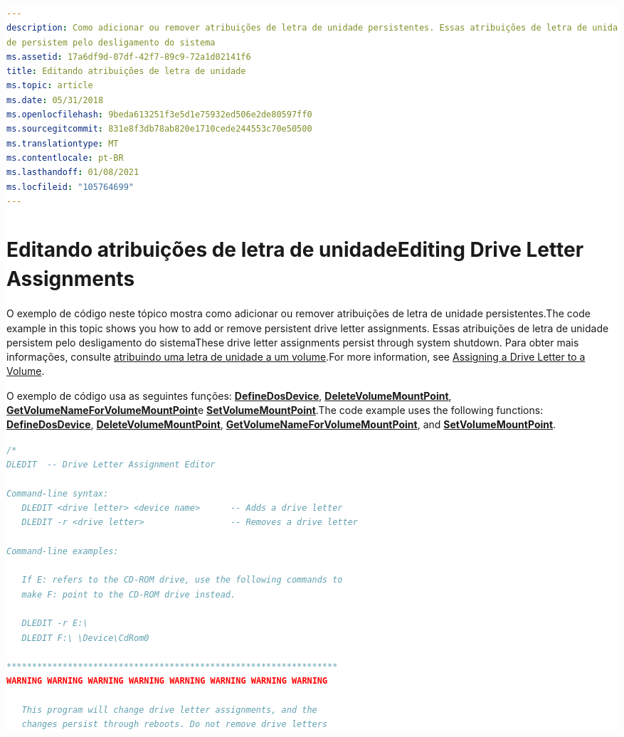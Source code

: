 ```yaml
---
description: Como adicionar ou remover atribuições de letra de unidade persistentes. Essas atribuições de letra de unidade persistem pelo desligamento do sistema
ms.assetid: 17a6df9d-07df-42f7-89c9-72a1d02141f6
title: Editando atribuições de letra de unidade
ms.topic: article
ms.date: 05/31/2018
ms.openlocfilehash: 9beda613251f3e5d1e75932ed506e2de80597ff0
ms.sourcegitcommit: 831e8f3db78ab820e1710cede244553c70e50500
ms.translationtype: MT
ms.contentlocale: pt-BR
ms.lasthandoff: 01/08/2021
ms.locfileid: "105764699"
---
```

# <a name="editing-drive-letter-assignments"></a><span data-ttu-id="3ecdf-104">Editando atribuições de letra de unidade</span><span class="sxs-lookup"><span data-stu-id="3ecdf-104">Editing Drive Letter Assignments</span></span>

<span data-ttu-id="3ecdf-105">O exemplo de código neste tópico mostra como adicionar ou remover atribuições de letra de unidade persistentes.</span><span class="sxs-lookup"><span data-stu-id="3ecdf-105">The code example in this topic shows you how to add or remove persistent drive letter assignments.</span></span> <span data-ttu-id="3ecdf-106">Essas atribuições de letra de unidade persistem pelo desligamento do sistema</span><span class="sxs-lookup"><span data-stu-id="3ecdf-106">These drive letter assignments persist through system shutdown.</span></span> <span data-ttu-id="3ecdf-107">Para obter mais informações, consulte [atribuindo uma letra de unidade a um volume](assigning-a-drive-letter-to-a-volume.md).</span><span class="sxs-lookup"><span data-stu-id="3ecdf-107">For more information, see [Assigning a Drive Letter to a Volume](assigning-a-drive-letter-to-a-volume.md).</span></span>

<span data-ttu-id="3ecdf-108">O exemplo de código usa as seguintes funções: [**DefineDosDevice**](/windows/desktop/api/FileAPI/nf-fileapi-definedosdevicew), [**DeleteVolumeMountPoint**](/windows/desktop/api/FileAPI/nf-fileapi-deletevolumemountpointw), [**GetVolumeNameForVolumeMountPoint**](/windows/desktop/api/FileAPI/nf-fileapi-getvolumenameforvolumemountpointw)e [**SetVolumeMountPoint**](/windows/desktop/api/WinBase/nf-winbase-setvolumemountpointa).</span><span class="sxs-lookup"><span data-stu-id="3ecdf-108">The code example uses the following functions: [**DefineDosDevice**](/windows/desktop/api/FileAPI/nf-fileapi-definedosdevicew), [**DeleteVolumeMountPoint**](/windows/desktop/api/FileAPI/nf-fileapi-deletevolumemountpointw), [**GetVolumeNameForVolumeMountPoint**](/windows/desktop/api/FileAPI/nf-fileapi-getvolumenameforvolumemountpointw), and [**SetVolumeMountPoint**](/windows/desktop/api/WinBase/nf-winbase-setvolumemountpointa).</span></span>


```C++
/*
DLEDIT  -- Drive Letter Assignment Editor

Command-line syntax:
   DLEDIT <drive letter> <device name>      -- Adds a drive letter
   DLEDIT -r <drive letter>                 -- Removes a drive letter

Command-line examples:

   If E: refers to the CD-ROM drive, use the following commands to 
   make F: point to the CD-ROM drive instead. 

   DLEDIT -r E:\
   DLEDIT F:\ \Device\CdRom0

*****************************************************************
WARNING WARNING WARNING WARNING WARNING WARNING WARNING WARNING  

   This program will change drive letter assignments, and the    
   changes persist through reboots. Do not remove drive letters  
```